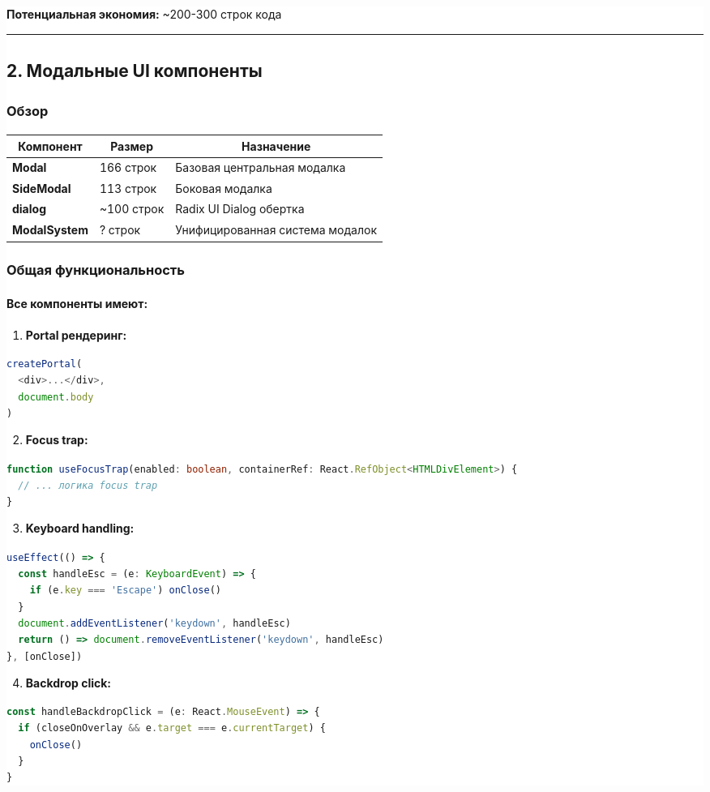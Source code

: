 **Потенциальная экономия:** ~200-300 строк кода

---

## 2. Модальные UI компоненты

### Обзор

| Компонент | Размер | Назначение |
|-----------|--------|------------|
| **Modal** | 166 строк | Базовая центральная модалка |
| **SideModal** | 113 строк | Боковая модалка |
| **dialog** | ~100 строк | Radix UI Dialog обертка |
| **ModalSystem** | ? строк | Унифицированная система модалок |

### Общая функциональность

#### Все компоненты имеют:

1. **Portal рендеринг:**
```typescript
createPortal(
  <div>...</div>,
  document.body
)
```

2. **Focus trap:**
```typescript
function useFocusTrap(enabled: boolean, containerRef: React.RefObject<HTMLDivElement>) {
  // ... логика focus trap
}
```

3. **Keyboard handling:**
```typescript
useEffect(() => {
  const handleEsc = (e: KeyboardEvent) => {
    if (e.key === 'Escape') onClose()
  }
  document.addEventListener('keydown', handleEsc)
  return () => document.removeEventListener('keydown', handleEsc)
}, [onClose])
```

4. **Backdrop click:**
```typescript
const handleBackdropClick = (e: React.MouseEvent) => {
  if (closeOnOverlay && e.target === e.currentTarget) {
    onClose()
  }
}
```
